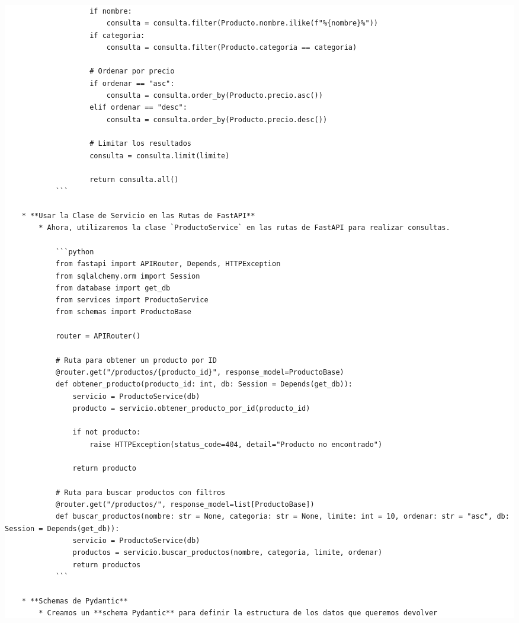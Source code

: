                         if nombre:
                            consulta = consulta.filter(Producto.nombre.ilike(f"%{nombre}%"))
                        if categoria:
                            consulta = consulta.filter(Producto.categoria == categoria)

                        # Ordenar por precio
                        if ordenar == "asc":
                            consulta = consulta.order_by(Producto.precio.asc())
                        elif ordenar == "desc":
                            consulta = consulta.order_by(Producto.precio.desc())

                        # Limitar los resultados
                        consulta = consulta.limit(limite)
                        
                        return consulta.all()
                ```

        * **Usar la Clase de Servicio en las Rutas de FastAPI**
            * Ahora, utilizaremos la clase `ProductoService` en las rutas de FastAPI para realizar consultas.
             
                ```python
                from fastapi import APIRouter, Depends, HTTPException
                from sqlalchemy.orm import Session
                from database import get_db
                from services import ProductoService
                from schemas import ProductoBase

                router = APIRouter()

                # Ruta para obtener un producto por ID
                @router.get("/productos/{producto_id}", response_model=ProductoBase)
                def obtener_producto(producto_id: int, db: Session = Depends(get_db)):
                    servicio = ProductoService(db)
                    producto = servicio.obtener_producto_por_id(producto_id)
                    
                    if not producto:
                        raise HTTPException(status_code=404, detail="Producto no encontrado")
                    
                    return producto

                # Ruta para buscar productos con filtros
                @router.get("/productos/", response_model=list[ProductoBase])
                def buscar_productos(nombre: str = None, categoria: str = None, limite: int = 10, ordenar: str = "asc", db: Session = Depends(get_db)):
                    servicio = ProductoService(db)
                    productos = servicio.buscar_productos(nombre, categoria, limite, ordenar)
                    return productos
                ```

        * **Schemas de Pydantic**
            * Creamos un **schema Pydantic** para definir la estructura de los datos que queremos devolver
                            